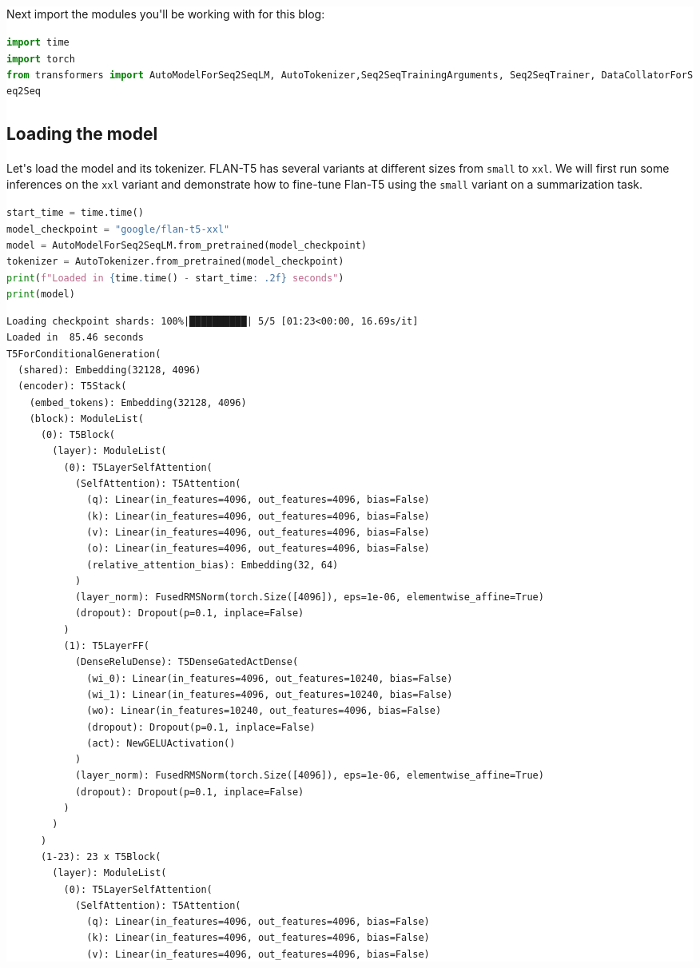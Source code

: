 Next import the modules you'll be working with for this blog:

```python
import time 
import torch
from transformers import AutoModelForSeq2SeqLM, AutoTokenizer,Seq2SeqTrainingArguments, Seq2SeqTrainer, DataCollatorForSeq2Seq

```

## Loading the model  

Let's load the model and its tokenizer. FLAN-T5 has several variants at different sizes from `small` to `xxl`. We will first run some inferences on the `xxl` variant and demonstrate how to fine-tune Flan-T5 using the `small` variant on a summarization task.

```python
start_time = time.time()
model_checkpoint = "google/flan-t5-xxl"
model = AutoModelForSeq2SeqLM.from_pretrained(model_checkpoint)
tokenizer = AutoTokenizer.from_pretrained(model_checkpoint)
print(f"Loaded in {time.time() - start_time: .2f} seconds")
print(model)
```

```text
Loading checkpoint shards: 100%|██████████| 5/5 [01:23<00:00, 16.69s/it]
Loaded in  85.46 seconds
T5ForConditionalGeneration(
  (shared): Embedding(32128, 4096)
  (encoder): T5Stack(
    (embed_tokens): Embedding(32128, 4096)
    (block): ModuleList(
      (0): T5Block(
        (layer): ModuleList(
          (0): T5LayerSelfAttention(
            (SelfAttention): T5Attention(
              (q): Linear(in_features=4096, out_features=4096, bias=False)
              (k): Linear(in_features=4096, out_features=4096, bias=False)
              (v): Linear(in_features=4096, out_features=4096, bias=False)
              (o): Linear(in_features=4096, out_features=4096, bias=False)
              (relative_attention_bias): Embedding(32, 64)
            )
            (layer_norm): FusedRMSNorm(torch.Size([4096]), eps=1e-06, elementwise_affine=True)
            (dropout): Dropout(p=0.1, inplace=False)
          )
          (1): T5LayerFF(
            (DenseReluDense): T5DenseGatedActDense(
              (wi_0): Linear(in_features=4096, out_features=10240, bias=False)
              (wi_1): Linear(in_features=4096, out_features=10240, bias=False)
              (wo): Linear(in_features=10240, out_features=4096, bias=False)
              (dropout): Dropout(p=0.1, inplace=False)
              (act): NewGELUActivation()
            )
            (layer_norm): FusedRMSNorm(torch.Size([4096]), eps=1e-06, elementwise_affine=True)
            (dropout): Dropout(p=0.1, inplace=False)
          )
        )
      )
      (1-23): 23 x T5Block(
        (layer): ModuleList(
          (0): T5LayerSelfAttention(
            (SelfAttention): T5Attention(
              (q): Linear(in_features=4096, out_features=4096, bias=False)
              (k): Linear(in_features=4096, out_features=4096, bias=False)
              (v): Linear(in_features=4096, out_features=4096, bias=False)
```